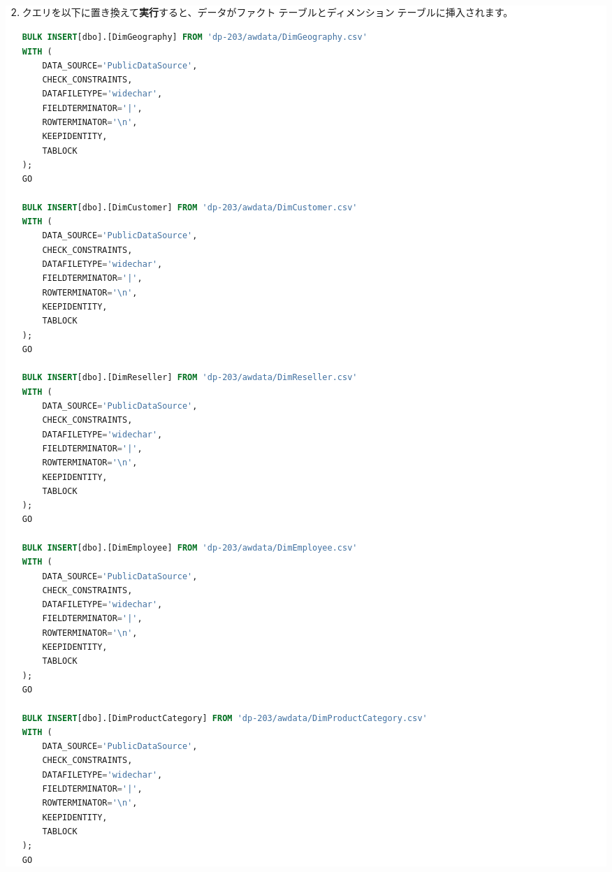 2. クエリを以下に置き換えて**実行**すると、データがファクト テーブルとディメンション テーブルに挿入されます。

    ```sql
    BULK INSERT[dbo].[DimGeography] FROM 'dp-203/awdata/DimGeography.csv'
    WITH (
        DATA_SOURCE='PublicDataSource',
        CHECK_CONSTRAINTS,
        DATAFILETYPE='widechar',
        FIELDTERMINATOR='|',
        ROWTERMINATOR='\n',
        KEEPIDENTITY,
        TABLOCK
    );
    GO

    BULK INSERT[dbo].[DimCustomer] FROM 'dp-203/awdata/DimCustomer.csv'
    WITH (
        DATA_SOURCE='PublicDataSource',
        CHECK_CONSTRAINTS,
        DATAFILETYPE='widechar',
        FIELDTERMINATOR='|',
        ROWTERMINATOR='\n',
        KEEPIDENTITY,
        TABLOCK
    );
    GO

    BULK INSERT[dbo].[DimReseller] FROM 'dp-203/awdata/DimReseller.csv'
    WITH (
        DATA_SOURCE='PublicDataSource',
        CHECK_CONSTRAINTS,
        DATAFILETYPE='widechar',
        FIELDTERMINATOR='|',
        ROWTERMINATOR='\n',
        KEEPIDENTITY,
        TABLOCK
    );
    GO

    BULK INSERT[dbo].[DimEmployee] FROM 'dp-203/awdata/DimEmployee.csv'
    WITH (
        DATA_SOURCE='PublicDataSource',
        CHECK_CONSTRAINTS,
        DATAFILETYPE='widechar',
        FIELDTERMINATOR='|',
        ROWTERMINATOR='\n',
        KEEPIDENTITY,
        TABLOCK
    );
    GO

    BULK INSERT[dbo].[DimProductCategory] FROM 'dp-203/awdata/DimProductCategory.csv'
    WITH (
        DATA_SOURCE='PublicDataSource',
        CHECK_CONSTRAINTS,
        DATAFILETYPE='widechar',
        FIELDTERMINATOR='|',
        ROWTERMINATOR='\n',
        KEEPIDENTITY,
        TABLOCK
    );
    GO
